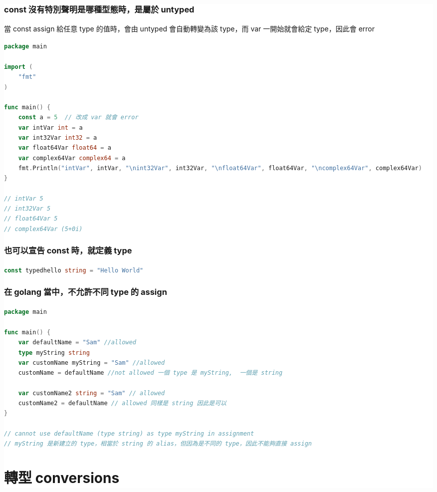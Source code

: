 ### const 沒有特別聲明是哪種型態時，是屬於 untyped

當 const assign 給任意 type 的值時，會由 untyped 會自動轉變為該 type，而 var 一開始就會給定 type，因此會 error

```go
package main

import (
	"fmt"
)

func main() {
	const a = 5  // 改成 var 就會 error
	var intVar int = a
	var int32Var int32 = a
	var float64Var float64 = a
	var complex64Var complex64 = a
	fmt.Println("intVar", intVar, "\nint32Var", int32Var, "\nfloat64Var", float64Var, "\ncomplex64Var", complex64Var)
}

// intVar 5
// int32Var 5
// float64Var 5
// complex64Var (5+0i)
```

### 也可以宣告 const 時，就定義 type

```go
const typedhello string = "Hello World"
```

### 在 golang 當中，不允許不同 type 的 assign

```go
package main

func main() {
    var defaultName = "Sam" //allowed
    type myString string
    var customName myString = "Sam" //allowed
    customName = defaultName //not allowed 一個 type 是 myString,  一個是 string

    var customName2 string = "Sam" // allowed
    customName2 = defaultName // allowed 同樣是 string 因此是可以
}

// cannot use defaultName (type string) as type myString in assignment
// myString 是新建立的 type，相當於 string 的 alias，但因為是不同的 type，因此不能夠直接 assign
```

# <span id="conversions"> 轉型 conversions  </span>
